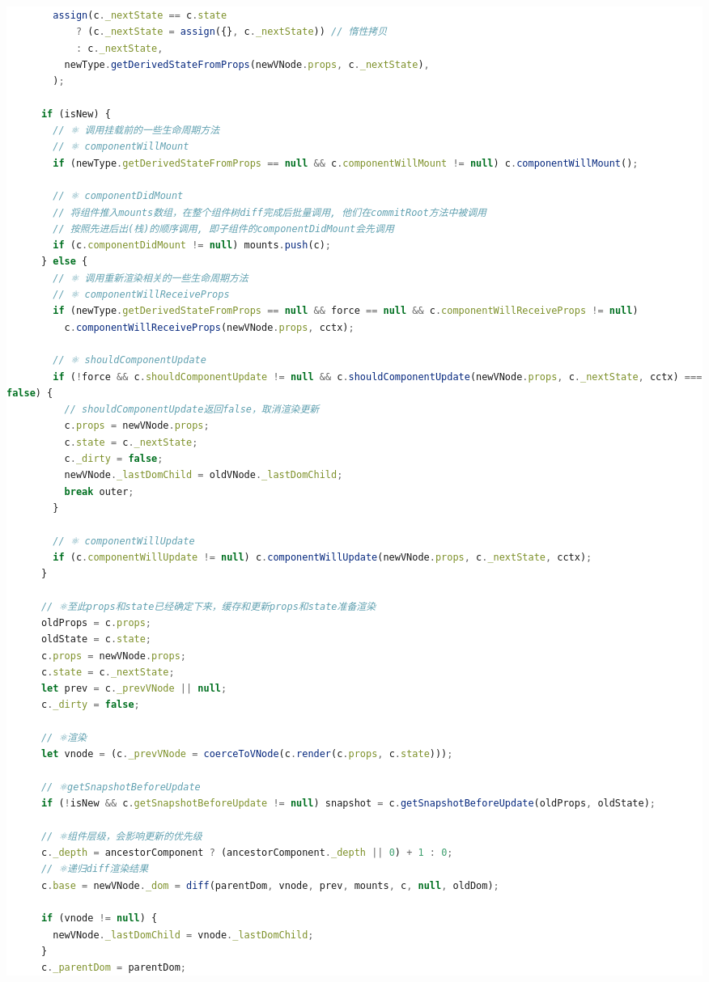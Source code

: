 ```jsx
        assign(c._nextState == c.state
            ? (c._nextState = assign({}, c._nextState)) // 惰性拷贝
            : c._nextState,
          newType.getDerivedStateFromProps(newVNode.props, c._nextState),
        );

      if (isNew) {
        // ⚛️ 调用挂载前的一些生命周期方法
        // ⚛️ componentWillMount
        if (newType.getDerivedStateFromProps == null && c.componentWillMount != null) c.componentWillMount();

        // ⚛️ componentDidMount
        // 将组件推入mounts数组，在整个组件树diff完成后批量调用, 他们在commitRoot方法中被调用
        // 按照先进后出(栈)的顺序调用, 即子组件的componentDidMount会先调用
        if (c.componentDidMount != null) mounts.push(c);
      } else {
        // ⚛️ 调用重新渲染相关的一些生命周期方法
        // ⚛️ componentWillReceiveProps
        if (newType.getDerivedStateFromProps == null && force == null && c.componentWillReceiveProps != null)
          c.componentWillReceiveProps(newVNode.props, cctx);

        // ⚛️ shouldComponentUpdate
        if (!force && c.shouldComponentUpdate != null && c.shouldComponentUpdate(newVNode.props, c._nextState, cctx) === false) {
          // shouldComponentUpdate返回false，取消渲染更新
          c.props = newVNode.props;
          c.state = c._nextState;
          c._dirty = false;
          newVNode._lastDomChild = oldVNode._lastDomChild;
          break outer;
        }

        // ⚛️ componentWillUpdate
        if (c.componentWillUpdate != null) c.componentWillUpdate(newVNode.props, c._nextState, cctx);
      }

      // ⚛️至此props和state已经确定下来，缓存和更新props和state准备渲染
      oldProps = c.props;
      oldState = c.state;
      c.props = newVNode.props;
      c.state = c._nextState;
      let prev = c._prevVNode || null;
      c._dirty = false;

      // ⚛️渲染
      let vnode = (c._prevVNode = coerceToVNode(c.render(c.props, c.state)));

      // ⚛️getSnapshotBeforeUpdate
      if (!isNew && c.getSnapshotBeforeUpdate != null) snapshot = c.getSnapshotBeforeUpdate(oldProps, oldState);

      // ⚛️组件层级，会影响更新的优先级
      c._depth = ancestorComponent ? (ancestorComponent._depth || 0) + 1 : 0;
      // ⚛️递归diff渲染结果
      c.base = newVNode._dom = diff(parentDom, vnode, prev, mounts, c, null, oldDom);

      if (vnode != null) {
        newVNode._lastDomChild = vnode._lastDomChild;
      }
      c._parentDom = parentDom;
```